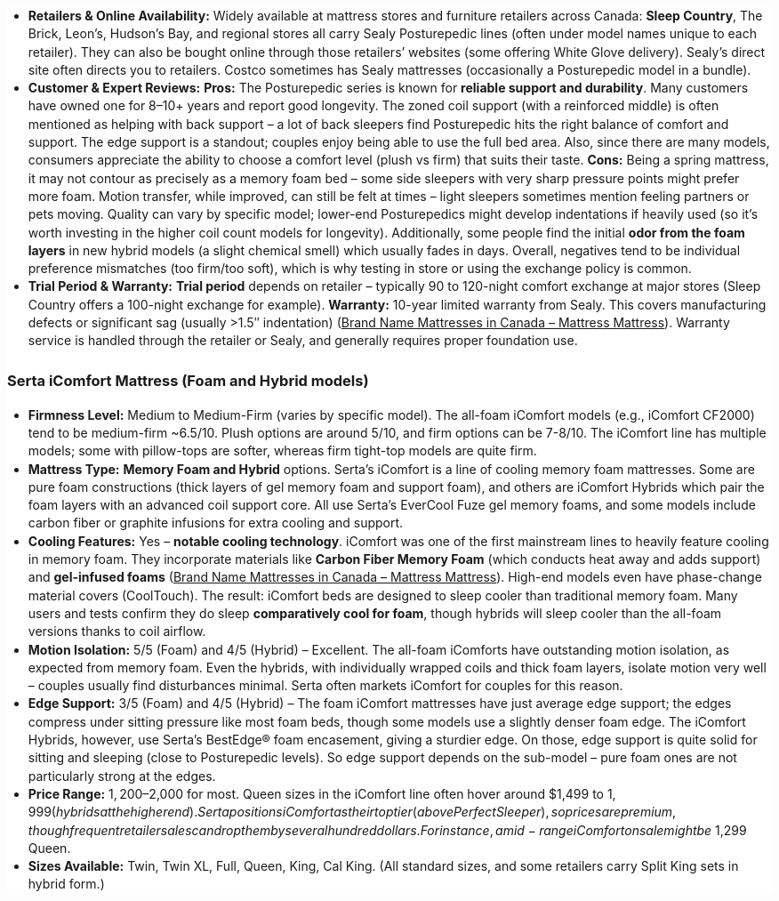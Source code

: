 - **Retailers & Online Availability:** Widely available at mattress stores and furniture retailers across Canada: **Sleep Country**, The Brick, Leon’s, Hudson’s Bay, and regional stores all carry Sealy Posturepedic lines (often under model names unique to each retailer). They can also be bought online through those retailers’ websites (some offering White Glove delivery). Sealy’s direct site often directs you to retailers. Costco sometimes has Sealy mattresses (occasionally a Posturepedic model in a bundle).  
- **Customer & Expert Reviews:** **Pros:** The Posturepedic series is known for **reliable support and durability**. Many customers have owned one for 8–10+ years and report good longevity. The zoned coil support (with a reinforced middle) is often mentioned as helping with back support – a lot of back sleepers find Posturepedic hits the right balance of comfort and support. The edge support is a standout; couples enjoy being able to use the full bed area. Also, since there are many models, consumers appreciate the ability to choose a comfort level (plush vs firm) that suits their taste. **Cons:** Being a spring mattress, it may not contour as precisely as a memory foam bed – some side sleepers with very sharp pressure points might prefer more foam. Motion transfer, while improved, can still be felt at times – light sleepers sometimes mention feeling partners or pets moving. Quality can vary by specific model; lower-end Posturepedics might develop indentations if heavily used (so it’s worth investing in the higher coil count models for longevity). Additionally, some people find the initial **odor from the foam layers** in new hybrid models (a slight chemical smell) which usually fades in days. Overall, negatives tend to be individual preference mismatches (too firm/too soft), which is why testing in store or using the exchange policy is common.  
- **Trial Period & Warranty:** **Trial period** depends on retailer – typically 90 to 120-night comfort exchange at major stores (Sleep Country offers a 100-night exchange for example). **Warranty:** 10-year limited warranty from Sealy. This covers manufacturing defects or significant sag (usually >1.5″ indentation) ([Brand Name Mattresses in Canada – Mattress Mattress](https://mattressmattress.com/collections/mattresses?srsltid=AfmBOoq4CMPy_S0-Bd2vUNItOXgv78x7nuppKG3-QEX3FB7cDRthi0ZI#:~:text=Beautyrest%C2%AE%2C%20Dreams%20to%20Go%C2%AE%2C%20iComfort%C2%AE%2C,Pedic%C2%AE)). Warranty service is handled through the retailer or Sealy, and generally requires proper foundation use.  

### Serta iComfort Mattress (Foam and Hybrid models)  
- **Firmness Level:** Medium to Medium-Firm (varies by specific model). The all-foam iComfort models (e.g., iComfort CF2000) tend to be medium-firm ~6.5/10. Plush options are around 5/10, and firm options can be 7-8/10. The iComfort line has multiple models; some with pillow-tops are softer, whereas firm tight-top models are quite firm.  
- **Mattress Type:** **Memory Foam and Hybrid** options. Serta’s iComfort is a line of cooling memory foam mattresses. Some are pure foam constructions (thick layers of gel memory foam and support foam), and others are iComfort Hybrids which pair the foam layers with an advanced coil support core. All use Serta’s EverCool Fuze gel memory foams, and some models include carbon fiber or graphite infusions for extra cooling and support.  
- **Cooling Features:** Yes – **notable cooling technology**. iComfort was one of the first mainstream lines to heavily feature cooling in memory foam. They incorporate materials like **Carbon Fiber Memory Foam** (which conducts heat away and adds support) and **gel-infused foams** ([Brand Name Mattresses in Canada – Mattress Mattress](https://mattressmattress.com/collections/mattresses?srsltid=AfmBOoq4CMPy_S0-Bd2vUNItOXgv78x7nuppKG3-QEX3FB7cDRthi0ZI#:~:text=Beautyrest%C2%AE%2C%20Dreams%20to%20Go%C2%AE%2C%20iComfort%C2%AE%2C,Pedic%C2%AE)). High-end models even have phase-change material covers (CoolTouch). The result: iComfort beds are designed to sleep cooler than traditional memory foam. Many users and tests confirm they do sleep **comparatively cool for foam**, though hybrids will sleep cooler than the all-foam versions thanks to coil airflow.  
- **Motion Isolation:** 5/5 (Foam) and 4/5 (Hybrid) – Excellent. The all-foam iComforts have outstanding motion isolation, as expected from memory foam. Even the hybrids, with individually wrapped coils and thick foam layers, isolate motion very well – couples usually find disturbances minimal. Serta often markets iComfort for couples for this reason.  
- **Edge Support:** 3/5 (Foam) and 4/5 (Hybrid) – The foam iComfort mattresses have just average edge support; the edges compress under sitting pressure like most foam beds, though some models use a slightly denser foam edge. The iComfort Hybrids, however, use Serta’s BestEdge® foam encasement, giving a sturdier edge. On those, edge support is quite solid for sitting and sleeping (close to Posturepedic levels). So edge support depends on the sub-model – pure foam ones are not particularly strong at the edges.  
- **Price Range:** $1,200–$2,000 for most. Queen sizes in the iComfort line often hover around $1,499 to $1,999 (hybrids at the higher end). Serta positions iComfort as their top tier (above Perfect Sleeper), so prices are premium, though frequent retailer sales can drop them by several hundred dollars. For instance, a mid-range iComfort on sale might be ~$1,299 Queen.  
- **Sizes Available:** Twin, Twin XL, Full, Queen, King, Cal King. (All standard sizes, and some retailers carry Split King sets in hybrid form.)  